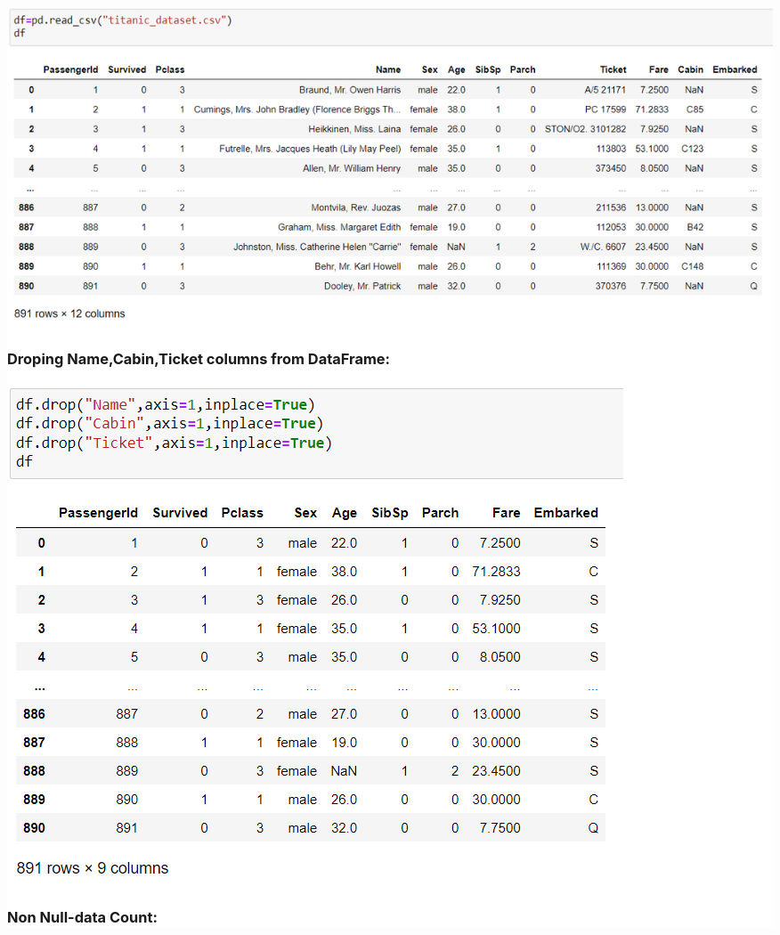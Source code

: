 ![op](./m/m1.png)
### Droping Name,Cabin,Ticket columns from DataFrame:
![op](./m/m2.png)
### Non Null-data Count: